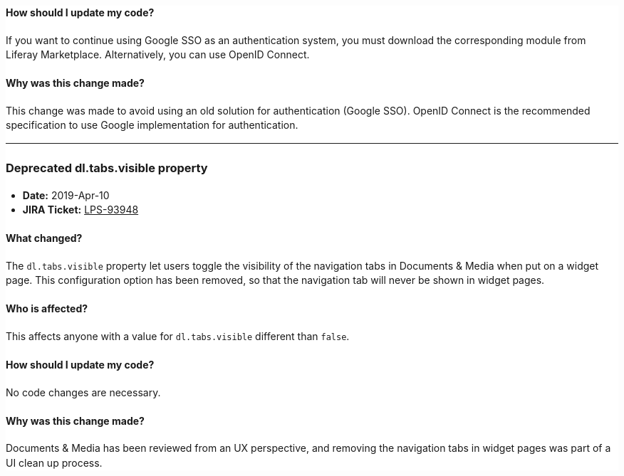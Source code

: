 #### How should I update my code?

If you want to continue using Google SSO as an authentication system, you must
download the corresponding module from Liferay Marketplace. Alternatively, you
can use OpenID Connect.

#### Why was this change made?

This change was made to avoid using an old solution for authentication (Google
SSO). OpenID Connect is the recommended specification to use Google
implementation for authentication.

---------------------------------------

### Deprecated dl.tabs.visible property
- **Date:** 2019-Apr-10
- **JIRA Ticket:** [LPS-93948](https://issues.liferay.com/browse/LPS-93948)

#### What changed?

The `dl.tabs.visible` property let users toggle the visibility of the navigation
tabs in Documents & Media when put on a widget page.  This configuration option
has been removed, so that the navigation tab will never be shown in widget pages.

#### Who is affected?

This affects anyone with a value for `dl.tabs.visible` different than `false`.

#### How should I update my code?

No code changes are necessary.

#### Why was this change made?

Documents & Media has been reviewed from an UX perspective, and removing the
navigation tabs in widget pages was part of a UI clean up process.